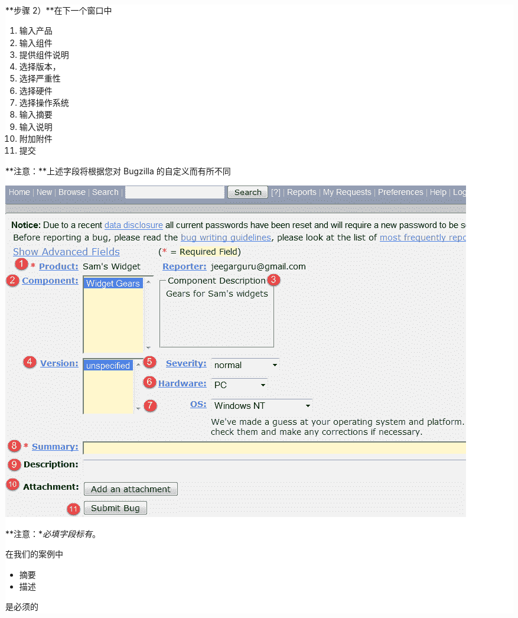 **步骤 2）**在下一个窗口中

1.  输入产品
2.  输入组件
3.  提供组件说明
4.  选择版本，
5.  选择严重性
6.  选择硬件
7.  选择操作系统
8.  输入摘要
9.  输入说明
10.  附加附件
11.  提交

**注意：**上述字段将根据您对 Bugzilla 的自定义而有所不同

![Bugzilla Tutorial for Beginners](img/41f4ff6c75ba9a5cdb92e97f4c88eeba.png "Bugzilla Tutorial for Beginners")

**注意：**必填字段标有*。

在我们的案例中

*   摘要
*   描述

是必须的
